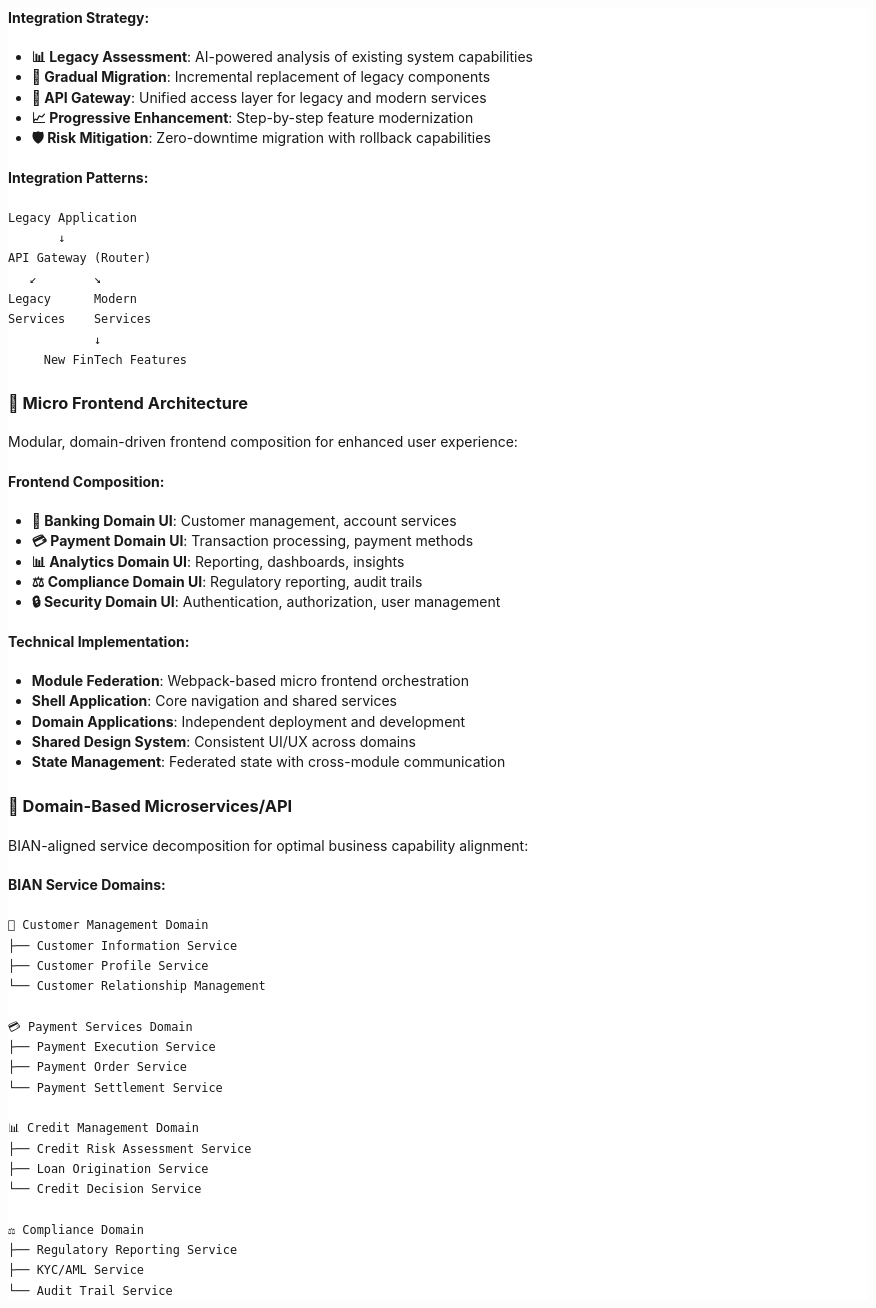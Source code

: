 #### **Integration Strategy:**
- **📊 Legacy Assessment**: AI-powered analysis of existing system capabilities
- **🔀 Gradual Migration**: Incremental replacement of legacy components
- **🔗 API Gateway**: Unified access layer for legacy and modern services
- **📈 Progressive Enhancement**: Step-by-step feature modernization
- **🛡️ Risk Mitigation**: Zero-downtime migration with rollback capabilities

#### **Integration Patterns:**
```
Legacy Application
       ↓
API Gateway (Router)
   ↙        ↘
Legacy      Modern
Services    Services
            ↓
     New FinTech Features
```

### **🎨 Micro Frontend Architecture**
Modular, domain-driven frontend composition for enhanced user experience:

#### **Frontend Composition:**
- **🏦 Banking Domain UI**: Customer management, account services
- **💳 Payment Domain UI**: Transaction processing, payment methods
- **📊 Analytics Domain UI**: Reporting, dashboards, insights
- **⚖️ Compliance Domain UI**: Regulatory reporting, audit trails
- **🔒 Security Domain UI**: Authentication, authorization, user management

#### **Technical Implementation:**
- **Module Federation**: Webpack-based micro frontend orchestration
- **Shell Application**: Core navigation and shared services
- **Domain Applications**: Independent deployment and development
- **Shared Design System**: Consistent UI/UX across domains
- **State Management**: Federated state with cross-module communication

### **🔗 Domain-Based Microservices/API**
BIAN-aligned service decomposition for optimal business capability alignment:

#### **BIAN Service Domains:**
```
🏦 Customer Management Domain
├── Customer Information Service
├── Customer Profile Service
└── Customer Relationship Management

💳 Payment Services Domain  
├── Payment Execution Service
├── Payment Order Service
└── Payment Settlement Service

📊 Credit Management Domain
├── Credit Risk Assessment Service
├── Loan Origination Service
└── Credit Decision Service

⚖️ Compliance Domain
├── Regulatory Reporting Service
├── KYC/AML Service
└── Audit Trail Service
```
